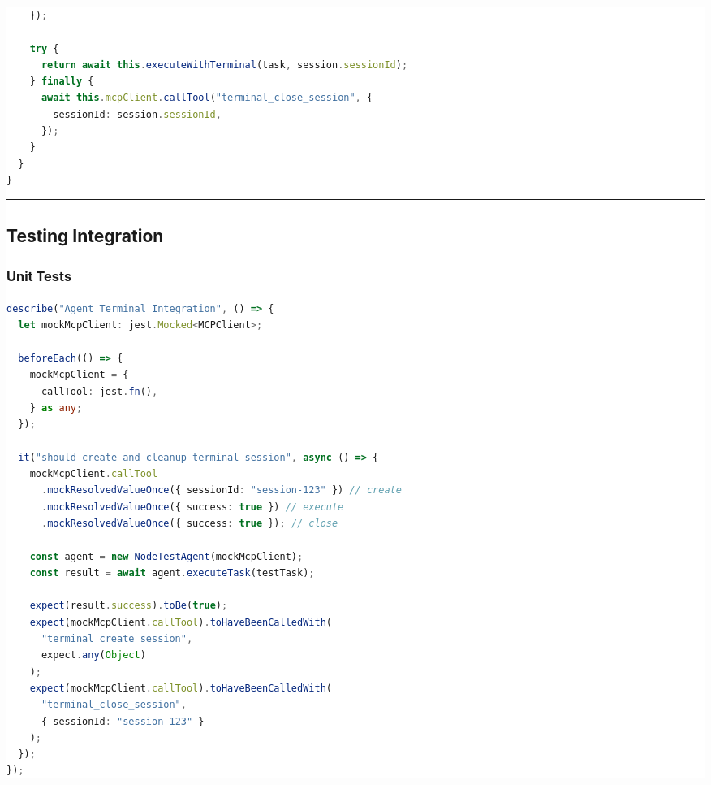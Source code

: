```typescript
    });

    try {
      return await this.executeWithTerminal(task, session.sessionId);
    } finally {
      await this.mcpClient.callTool("terminal_close_session", {
        sessionId: session.sessionId,
      });
    }
  }
}
```

---

## Testing Integration

### Unit Tests

```typescript
describe("Agent Terminal Integration", () => {
  let mockMcpClient: jest.Mocked<MCPClient>;

  beforeEach(() => {
    mockMcpClient = {
      callTool: jest.fn(),
    } as any;
  });

  it("should create and cleanup terminal session", async () => {
    mockMcpClient.callTool
      .mockResolvedValueOnce({ sessionId: "session-123" }) // create
      .mockResolvedValueOnce({ success: true }) // execute
      .mockResolvedValueOnce({ success: true }); // close

    const agent = new NodeTestAgent(mockMcpClient);
    const result = await agent.executeTask(testTask);

    expect(result.success).toBe(true);
    expect(mockMcpClient.callTool).toHaveBeenCalledWith(
      "terminal_create_session",
      expect.any(Object)
    );
    expect(mockMcpClient.callTool).toHaveBeenCalledWith(
      "terminal_close_session",
      { sessionId: "session-123" }
    );
  });
});
```
